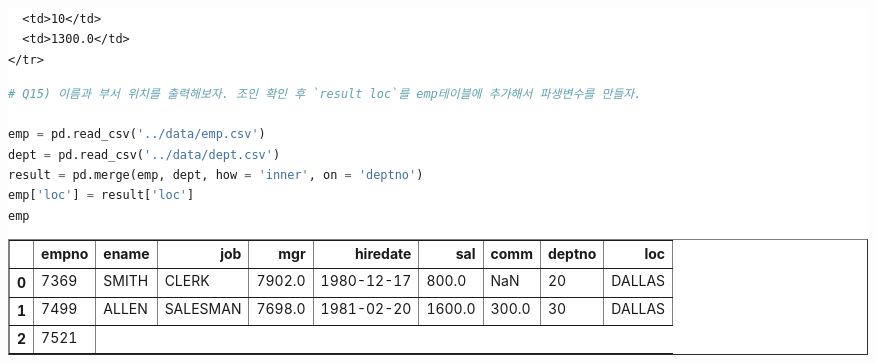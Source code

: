       <td>10</td>
      <td>1300.0</td>
    </tr>
  </tbody>
</table>
</div>




```python
# Q15) 이름과 부서 위치를 출력해보자. 조인 확인 후 `result loc`를 emp테이블에 추가해서 파생변수를 만들자.

emp = pd.read_csv('../data/emp.csv')
dept = pd.read_csv('../data/dept.csv')
result = pd.merge(emp, dept, how = 'inner', on = 'deptno')
emp['loc'] = result['loc']
emp
```




<div>

<table border="1" class="dataframe">
  <thead>
    <tr style="text-align: right;">
      <th></th>
      <th>empno</th>
      <th>ename</th>
      <th>job</th>
      <th>mgr</th>
      <th>hiredate</th>
      <th>sal</th>
      <th>comm</th>
      <th>deptno</th>
      <th>loc</th>
    </tr>
  </thead>
  <tbody>
    <tr>
      <th>0</th>
      <td>7369</td>
      <td>SMITH</td>
      <td>CLERK</td>
      <td>7902.0</td>
      <td>1980-12-17</td>
      <td>800.0</td>
      <td>NaN</td>
      <td>20</td>
      <td>DALLAS</td>
    </tr>
    <tr>
      <th>1</th>
      <td>7499</td>
      <td>ALLEN</td>
      <td>SALESMAN</td>
      <td>7698.0</td>
      <td>1981-02-20</td>
      <td>1600.0</td>
      <td>300.0</td>
      <td>30</td>
      <td>DALLAS</td>
    </tr>
    <tr>
      <th>2</th>
      <td>7521</td>
